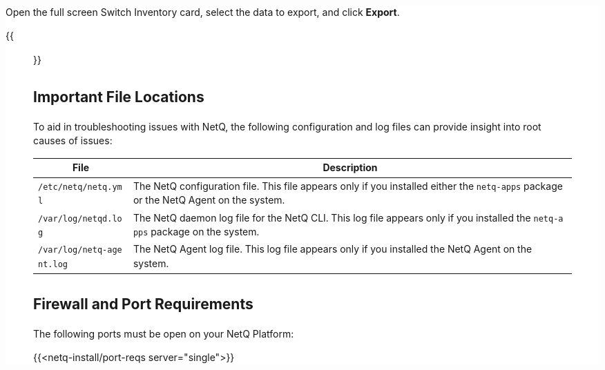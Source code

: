 Open the full screen Switch Inventory card, select the data to export, and click **Export**.

{{<figure src="/images/netq/inventory-devices-fullscr-export-button-230.png" width="700">}}

## Important File Locations

To aid in troubleshooting issues with NetQ, the following configuration and log files can provide insight into root causes of issues:

| File | Description |
| ---- | ---- |
| `/etc/netq/netq.yml` | The NetQ configuration file. This file appears only if you installed either the `netq-apps` package or the NetQ Agent on the system. |
| `/var/log/netqd.log` | The NetQ daemon log file for the NetQ CLI. This log file appears only if you installed the `netq-apps` package on the system. |
| `/var/log/netq-agent.log` | The NetQ Agent log file. This log file appears only if you installed the NetQ Agent on the system. |

## Firewall and Port Requirements

The following ports must be open on your NetQ Platform:

{{<netq-install/port-reqs server="single">}}